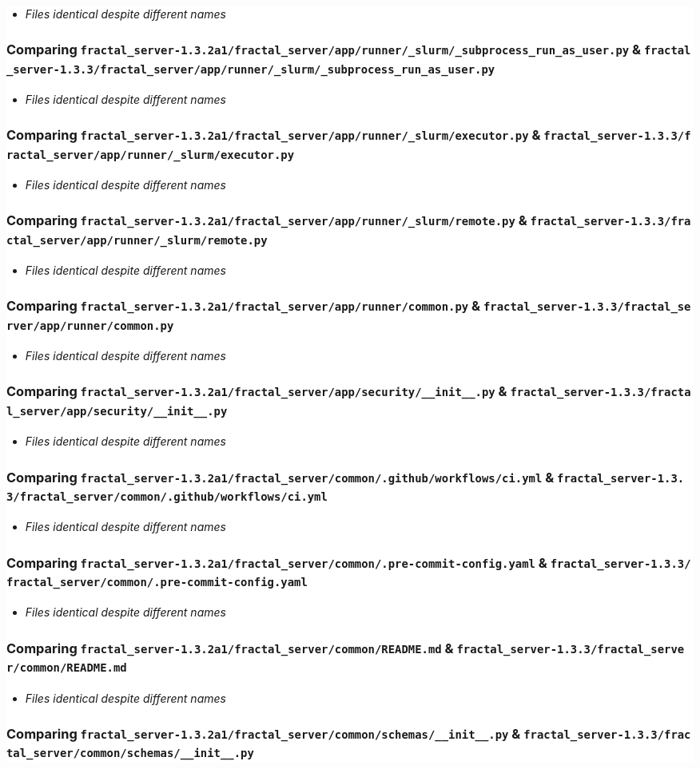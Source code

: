  * *Files identical despite different names*

### Comparing `fractal_server-1.3.2a1/fractal_server/app/runner/_slurm/_subprocess_run_as_user.py` & `fractal_server-1.3.3/fractal_server/app/runner/_slurm/_subprocess_run_as_user.py`

 * *Files identical despite different names*

### Comparing `fractal_server-1.3.2a1/fractal_server/app/runner/_slurm/executor.py` & `fractal_server-1.3.3/fractal_server/app/runner/_slurm/executor.py`

 * *Files identical despite different names*

### Comparing `fractal_server-1.3.2a1/fractal_server/app/runner/_slurm/remote.py` & `fractal_server-1.3.3/fractal_server/app/runner/_slurm/remote.py`

 * *Files identical despite different names*

### Comparing `fractal_server-1.3.2a1/fractal_server/app/runner/common.py` & `fractal_server-1.3.3/fractal_server/app/runner/common.py`

 * *Files identical despite different names*

### Comparing `fractal_server-1.3.2a1/fractal_server/app/security/__init__.py` & `fractal_server-1.3.3/fractal_server/app/security/__init__.py`

 * *Files identical despite different names*

### Comparing `fractal_server-1.3.2a1/fractal_server/common/.github/workflows/ci.yml` & `fractal_server-1.3.3/fractal_server/common/.github/workflows/ci.yml`

 * *Files identical despite different names*

### Comparing `fractal_server-1.3.2a1/fractal_server/common/.pre-commit-config.yaml` & `fractal_server-1.3.3/fractal_server/common/.pre-commit-config.yaml`

 * *Files identical despite different names*

### Comparing `fractal_server-1.3.2a1/fractal_server/common/README.md` & `fractal_server-1.3.3/fractal_server/common/README.md`

 * *Files identical despite different names*

### Comparing `fractal_server-1.3.2a1/fractal_server/common/schemas/__init__.py` & `fractal_server-1.3.3/fractal_server/common/schemas/__init__.py`
